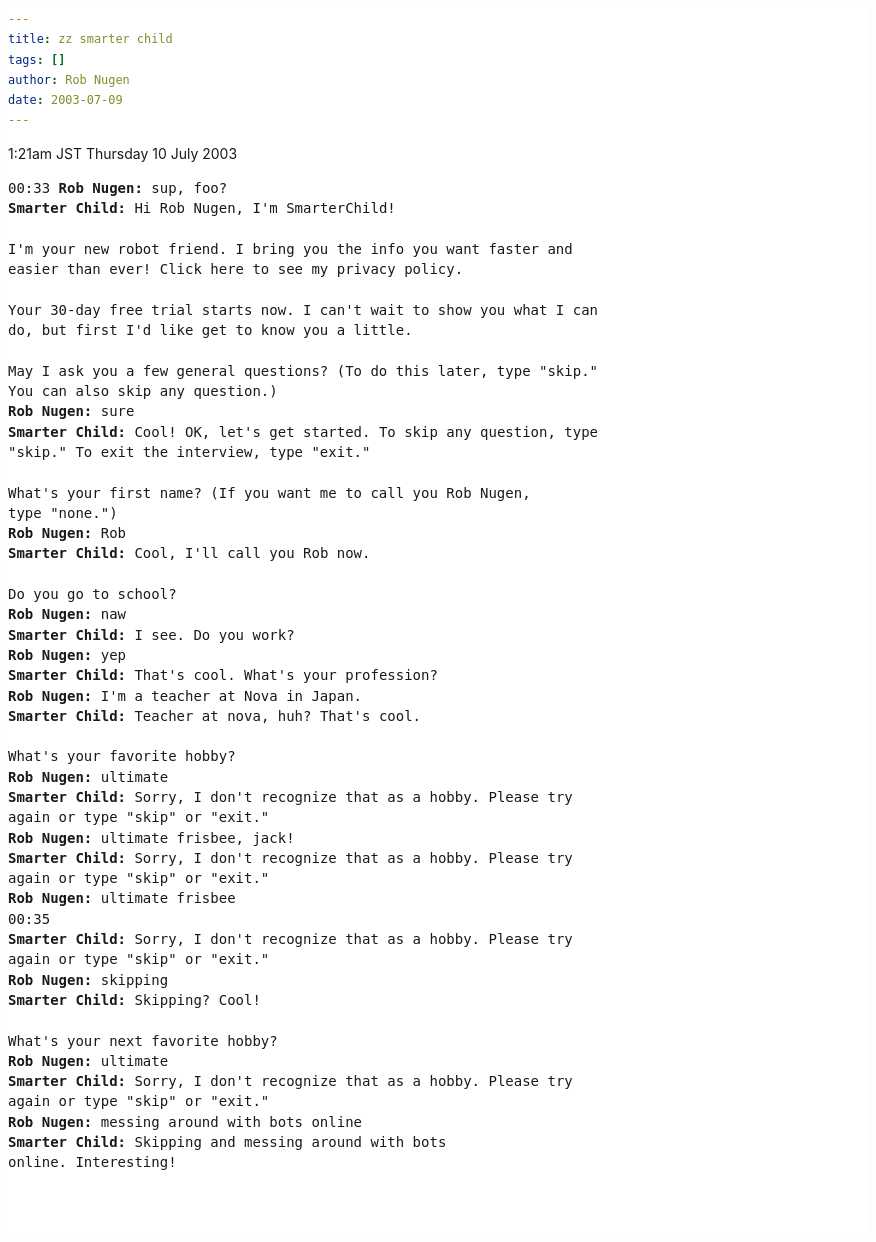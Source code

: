 ```yaml
---
title: zz smarter child
tags: []
author: Rob Nugen
date: 2003-07-09
---
```


<p class=date>1:21am JST Thursday 10 July 2003</p>

<pre>
00:33 <b>Rob Nugen:</b> sup, foo?
<b>Smarter Child:</b> Hi Rob Nugen, I'm SmarterChild!

I'm your new robot friend. I bring you the info you want faster and
easier than ever! Click here to see my privacy policy.

Your 30-day free trial starts now. I can't wait to show you what I can
do, but first I'd like get to know you a little.

May I ask you a few general questions? (To do this later, type "skip."
You can also skip any question.)
<b>Rob Nugen:</b> sure
<b>Smarter Child:</b> Cool! OK, let's get started. To skip any question, type
"skip." To exit the interview, type "exit."

What's your first name? (If you want me to call you Rob Nugen,
type "none.")
<b>Rob Nugen:</b> Rob
<b>Smarter Child:</b> Cool, I'll call you Rob now.

Do you go to school?
<b>Rob Nugen:</b> naw
<b>Smarter Child:</b> I see. Do you work?
<b>Rob Nugen:</b> yep
<b>Smarter Child:</b> That's cool. What's your profession?
<b>Rob Nugen:</b> I'm a teacher at Nova in Japan.
<b>Smarter Child:</b> Teacher at nova, huh? That's cool.

What's your favorite hobby?
<b>Rob Nugen:</b> ultimate
<b>Smarter Child:</b> Sorry, I don't recognize that as a hobby. Please try
again or type "skip" or "exit."
<b>Rob Nugen:</b> ultimate frisbee, jack!
<b>Smarter Child:</b> Sorry, I don't recognize that as a hobby. Please try
again or type "skip" or "exit."
<b>Rob Nugen:</b> ultimate frisbee
00:35
<b>Smarter Child:</b> Sorry, I don't recognize that as a hobby. Please try
again or type "skip" or "exit."
<b>Rob Nugen:</b> skipping
<b>Smarter Child:</b> Skipping? Cool!

What's your next favorite hobby?
<b>Rob Nugen:</b> ultimate
<b>Smarter Child:</b> Sorry, I don't recognize that as a hobby. Please try
again or type "skip" or "exit."
<b>Rob Nugen:</b> messing around with bots online
<b>Smarter Child:</b> Skipping and messing around with bots
online. Interesting!
